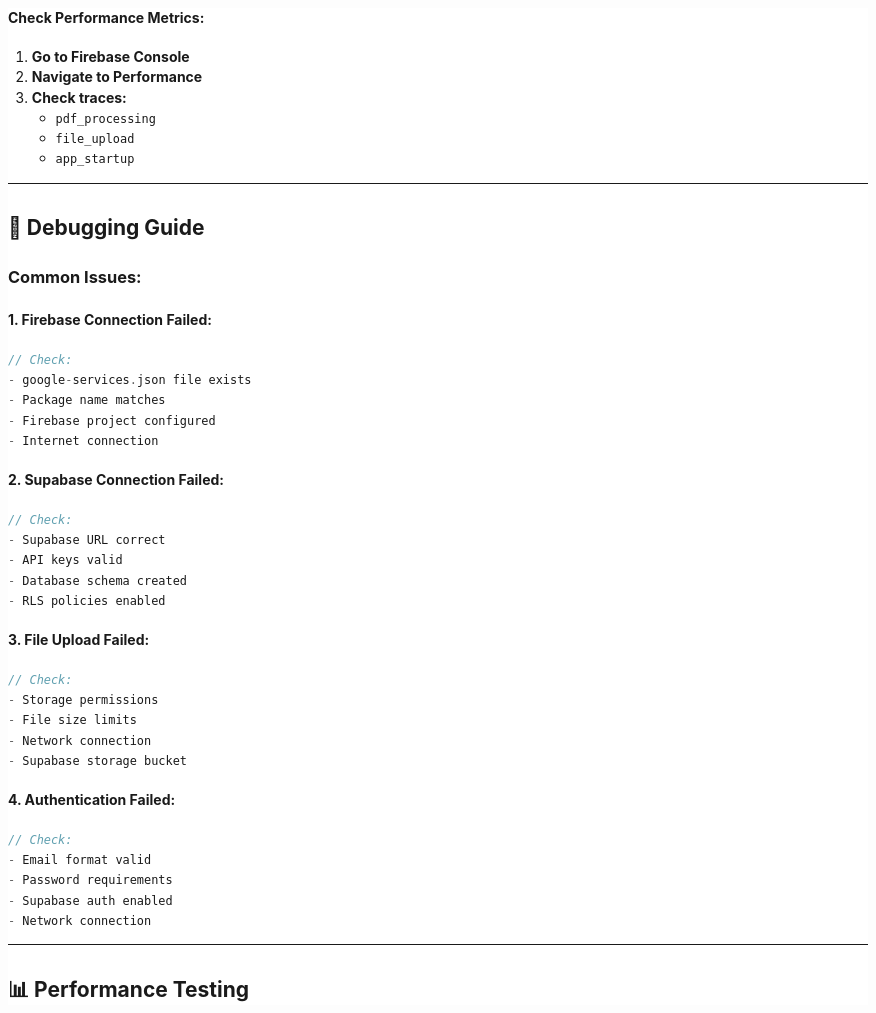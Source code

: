 #### **Check Performance Metrics:**
1. **Go to Firebase Console**
2. **Navigate to Performance**
3. **Check traces:**
   - `pdf_processing`
   - `file_upload`
   - `app_startup`

---

## **🐛 Debugging Guide**

### **Common Issues:**

#### **1. Firebase Connection Failed:**
```dart
// Check:
- google-services.json file exists
- Package name matches
- Firebase project configured
- Internet connection
```

#### **2. Supabase Connection Failed:**
```dart
// Check:
- Supabase URL correct
- API keys valid
- Database schema created
- RLS policies enabled
```

#### **3. File Upload Failed:**
```dart
// Check:
- Storage permissions
- File size limits
- Network connection
- Supabase storage bucket
```

#### **4. Authentication Failed:**
```dart
// Check:
- Email format valid
- Password requirements
- Supabase auth enabled
- Network connection
```

---

## **📊 Performance Testing**
